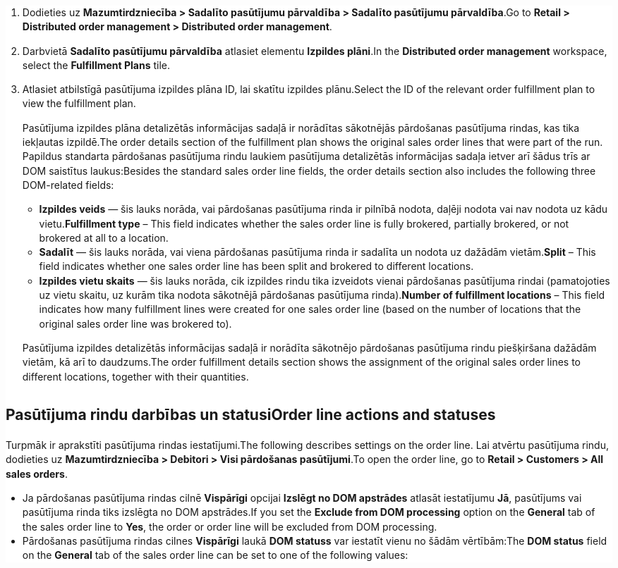 1. <span data-ttu-id="3ee93-318">Dodieties uz **Mazumtirdzniecība \> Sadalīto pasūtījumu pārvaldība \> Sadalīto pasūtījumu pārvaldība**.</span><span class="sxs-lookup"><span data-stu-id="3ee93-318">Go to **Retail \> Distributed order management \> Distributed order management**.</span></span>
2. <span data-ttu-id="3ee93-319">Darbvietā **Sadalīto pasūtījumu pārvaldība** atlasiet elementu **Izpildes plāni**.</span><span class="sxs-lookup"><span data-stu-id="3ee93-319">In the **Distributed order management** workspace, select the **Fulfillment Plans** tile.</span></span>
3. <span data-ttu-id="3ee93-320">Atlasiet atbilstīgā pasūtījuma izpildes plāna ID, lai skatītu izpildes plānu.</span><span class="sxs-lookup"><span data-stu-id="3ee93-320">Select the ID of the relevant order fulfillment plan to view the fulfillment plan.</span></span>

    <span data-ttu-id="3ee93-321">Pasūtījuma izpildes plāna detalizētās informācijas sadaļā ir norādītas sākotnējās pārdošanas pasūtījuma rindas, kas tika iekļautas izpildē.</span><span class="sxs-lookup"><span data-stu-id="3ee93-321">The order details section of the fulfillment plan shows the original sales order lines that were part of the run.</span></span> <span data-ttu-id="3ee93-322">Papildus standarta pārdošanas pasūtījuma rindu laukiem pasūtījuma detalizētās informācijas sadaļa ietver arī šādus trīs ar DOM saistītus laukus:</span><span class="sxs-lookup"><span data-stu-id="3ee93-322">Besides the standard sales order line fields, the order details section also includes the following three DOM-related fields:</span></span>

    - <span data-ttu-id="3ee93-323">**Izpildes veids** — šis lauks norāda, vai pārdošanas pasūtījuma rinda ir pilnībā nodota, daļēji nodota vai nav nodota uz kādu vietu.</span><span class="sxs-lookup"><span data-stu-id="3ee93-323">**Fulfillment type** – This field indicates whether the sales order line is fully brokered, partially brokered, or not brokered at all to a location.</span></span>
    - <span data-ttu-id="3ee93-324">**Sadalīt** — šis lauks norāda, vai viena pārdošanas pasūtījuma rinda ir sadalīta un nodota uz dažādām vietām.</span><span class="sxs-lookup"><span data-stu-id="3ee93-324">**Split** – This field indicates whether one sales order line has been split and brokered to different locations.</span></span>
    - <span data-ttu-id="3ee93-325">**Izpildes vietu skaits** — šis lauks norāda, cik izpildes rindu tika izveidots vienai pārdošanas pasūtījuma rindai (pamatojoties uz vietu skaitu, uz kurām tika nodota sākotnējā pārdošanas pasūtījuma rinda).</span><span class="sxs-lookup"><span data-stu-id="3ee93-325">**Number of fulfillment locations** – This field indicates how many fulfillment lines were created for one sales order line (based on the number of locations that the original sales order line was brokered to).</span></span>

    <span data-ttu-id="3ee93-326">Pasūtījuma izpildes detalizētās informācijas sadaļā ir norādīta sākotnējo pārdošanas pasūtījuma rindu piešķiršana dažādām vietām, kā arī to daudzums.</span><span class="sxs-lookup"><span data-stu-id="3ee93-326">The order fulfillment details section shows the assignment of the original sales order lines to different locations, together with their quantities.</span></span>

## <a name="order-line-actions-and-statuses"></a><span data-ttu-id="3ee93-327">Pasūtījuma rindu darbības un statusi</span><span class="sxs-lookup"><span data-stu-id="3ee93-327">Order line actions and statuses</span></span>

<span data-ttu-id="3ee93-328">Turpmāk ir aprakstīti pasūtījuma rindas iestatījumi.</span><span class="sxs-lookup"><span data-stu-id="3ee93-328">The following describes settings on the order line.</span></span> <span data-ttu-id="3ee93-329">Lai atvērtu pasūtījuma rindu, dodieties uz **Mazumtirdzniecība \> Debitori \> Visi pārdošanas pasūtījumi**.</span><span class="sxs-lookup"><span data-stu-id="3ee93-329">To open the order line, go to **Retail \> Customers \> All sales orders**.</span></span>
- <span data-ttu-id="3ee93-330">Ja pārdošanas pasūtījuma rindas cilnē **Vispārīgi** opcijai **Izslēgt no DOM apstrādes** atlasāt iestatījumu **Jā**, pasūtījums vai pasūtījuma rinda tiks izslēgta no DOM apstrādes.</span><span class="sxs-lookup"><span data-stu-id="3ee93-330">If you set the **Exclude from DOM processing** option on the **General** tab of the sales order line to **Yes**, the order or order line will be excluded from DOM processing.</span></span>
- <span data-ttu-id="3ee93-331">Pārdošanas pasūtījuma rindas cilnes **Vispārīgi** laukā **DOM statuss** var iestatīt vienu no šādām vērtībām:</span><span class="sxs-lookup"><span data-stu-id="3ee93-331">The **DOM status** field on the **General** tab of the sales order line can be set to one of the following values:</span></span>
